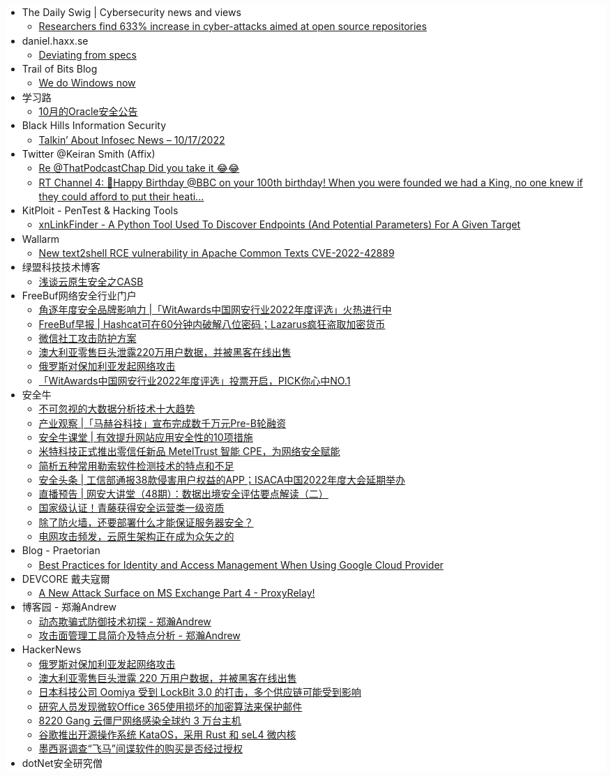 - The Daily Swig | Cybersecurity news and views
  - [Researchers find 633% increase in cyber-attacks aimed at open source repositories](https://portswigger.net/daily-swig/researchers-find-633-increase-in-cyber-attacks-aimed-at-open-source-repositories)
- daniel.haxx.se
  - [Deviating from specs](https://daniel.haxx.se/blog/2022/10/18/deviating-from-specs/)
- Trail of Bits Blog
  - [We do Windows now](https://blog.trailofbits.com/2022/10/18/microsoft-windows-security-research-team/)
- 学习路
  - [10月的Oracle安全公告](https://4ra1n.love/post/yKcGVFTmJ/)
- Black Hills Information Security
  - [Talkin’ About Infosec News – 10/17/2022](https://www.blackhillsinfosec.com/talkin-about-infosec-news-10-17-2022/)
- Twitter @Keiran Smith (Affix)
  - [Re @ThatPodcastChap Did you take it 😂😂](https://twitter.com/cli/status/1582410608590598149)
  - [RT Channel 4: 🎉Happy Birthday @BBC on your 100th birthday! When you were founded we had a King, no one knew if they could afford to put their heati...](https://twitter.com/Channel4/status/1582313649401581568)
- KitPloit - PenTest & Hacking Tools
  - [xnLinkFinder - A Python Tool Used To Discover Endpoints (And Potential Parameters) For A Given Target](http://www.kitploit.com/2022/10/xnlinkfinder-python-tool-used-to.html)
- Wallarm
  - [New text2shell RCE vulnerability in Apache Common Texts CVE-2022-42889](https://lab.wallarm.com/new-text2shell-rce-vulnerability-in-apache-common-texts-cve-2022-42889/)
- 绿盟科技技术博客
  - [浅谈云原生安全之CASB](http://blog.nsfocus.net/casb/)
- FreeBuf网络安全行业门户
  - [角逐年度安全品牌影响力 |「WitAwards中国网安行业2022年度评选」火热进行中](https://www.freebuf.com/news/347201.html)
  - [FreeBuf早报 | Hashcat可在60分钟内破解八位密码；Lazarus疯狂盗取加密货币](https://www.freebuf.com/news/347187.html)
  - [微信社工攻击防护方案](https://www.freebuf.com/articles/system/347157.html)
  - [澳大利亚零售巨头泄露220万用户数据，并被黑客在线出售](https://www.freebuf.com/news/347119.html)
  - [俄罗斯对保加利亚发起网络攻击](https://www.freebuf.com/news/347110.html)
  - [「WitAwards中国网安行业2022年度评选」投票开启，PICK你心中NO.1](https://www.freebuf.com/fevents/347090.html)
- 安全牛
  - [不可忽视的大数据分析技术十大趋势](https://www.aqniu.com/hometop/90089.html)
  - [产业观察 |「马赫谷科技」宣布完成数千万元Pre-B轮融资](https://www.aqniu.com/homenews/90088.html)
  - [安全牛课堂 | 有效提升网站应用安全性的10项措施](https://www.aqniu.com/homenews/90086.html)
  - [米特科技正式推出零信任新品 MetelTrust 智能 CPE，为网络安全赋能](https://www.aqniu.com/vendor/90074.html)
  - [简析五种常用勒索软件检测技术的特点和不足](https://www.aqniu.com/hometop/90046.html)
  - [安全头条 | 工信部通报38款侵害用户权益的APP；ISACA中国2022年度大会延期举办](https://www.aqniu.com/homenews/90045.html)
  - [直播预告 | 网安大讲堂（48期）：数据出境安全评估要点解读（二）](https://www.aqniu.com/homenews/90036.html)
  - [国家级认证！青藤获得安全运营类一级资质](https://www.aqniu.com/vendor/90035.html)
  - [除了防火墙，还要部署什么才能保证服务器安全？](https://www.aqniu.com/vendor/90033.html)
  - [电网攻击频发，云原生架构正在成为众矢之的](https://www.aqniu.com/vendor/90023.html)
- Blog - Praetorian
  - [Best Practices for Identity and Access Management When Using Google Cloud Provider](https://www.praetorian.com/blog/iam-best-practices-gcp/)
- DEVCORE 戴夫寇爾
  - [A New Attack Surface on MS Exchange Part 4 - ProxyRelay!](https://devco.re/blog/2022/10/19/a-new-attack-surface-on-MS-exchange-part-4-ProxyRelay/)
- 博客园 - 郑瀚Andrew
  - [动态欺骗式防御技术初探 - 郑瀚Andrew](https://www.cnblogs.com/LittleHann/p/16801608.html)
  - [攻击面管理工具简介及特点分析 - 郑瀚Andrew](https://www.cnblogs.com/LittleHann/p/16798395.html)
- HackerNews
  - [俄罗斯对保加利亚发起网络攻击](https://hackernews.cc/archives/41974)
  - [澳大利亚零售巨头泄露 220 万用户数据，并被黑客在线出售](https://hackernews.cc/archives/41970)
  - [日本科技公司 Oomiya 受到 LockBit 3.0 的打击，多个供应链可能受到影响](https://hackernews.cc/archives/41967)
  - [研究人员发现微软Office 365使用损坏的加密算法来保护邮件](https://hackernews.cc/archives/41961)
  - [8220 Gang 云僵尸网络感染全球约 3 万台主机](https://hackernews.cc/archives/41948)
  - [谷歌推出开源操作系统 KataOS，采用 Rust 和 seL4 微内核](https://hackernews.cc/archives/41957)
  - [墨西哥调查“飞马”间谍软件的购买是否经过授权](https://hackernews.cc/archives/41951)
- dotNet安全研究僧